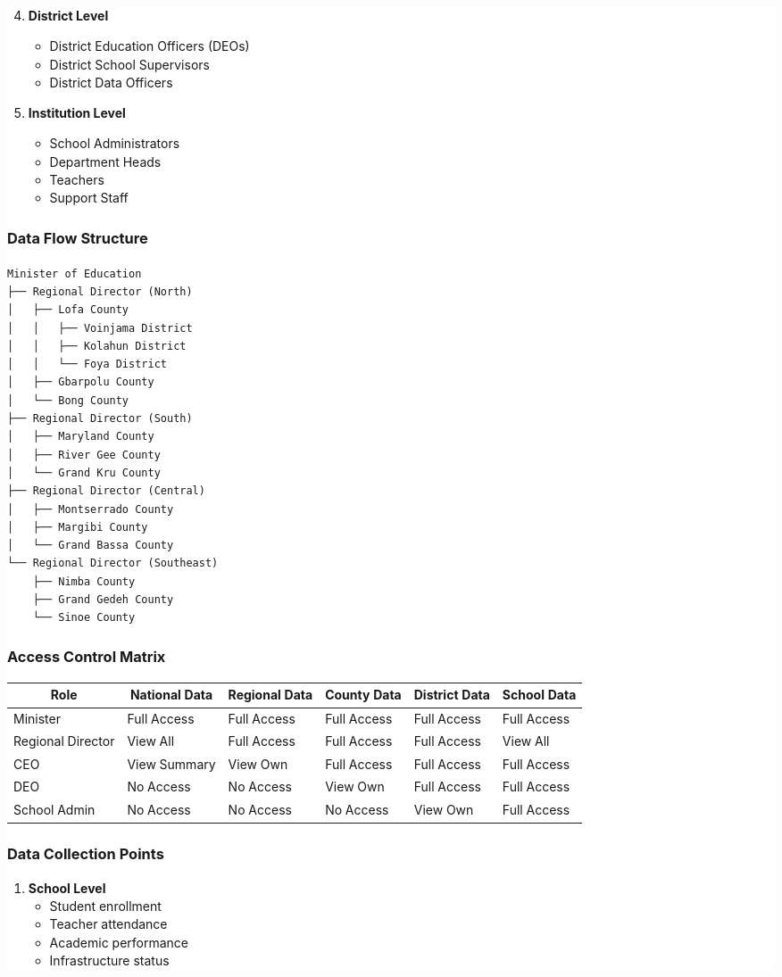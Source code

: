 4. **District Level**
   - District Education Officers (DEOs)
   - District School Supervisors
   - District Data Officers

5. **Institution Level**
   - School Administrators
   - Department Heads
   - Teachers
   - Support Staff

### Data Flow Structure

```plaintext
Minister of Education
├── Regional Director (North)
│   ├── Lofa County
│   │   ├── Voinjama District
│   │   ├── Kolahun District
│   │   └── Foya District
│   ├── Gbarpolu County
│   └── Bong County
├── Regional Director (South)
│   ├── Maryland County
│   ├── River Gee County
│   └── Grand Kru County
├── Regional Director (Central)
│   ├── Montserrado County
│   ├── Margibi County
│   └── Grand Bassa County
└── Regional Director (Southeast)
    ├── Nimba County
    ├── Grand Gedeh County
    └── Sinoe County
```

### Access Control Matrix

| Role | National Data | Regional Data | County Data | District Data | School Data |
|------|---------------|---------------|-------------|---------------|-------------|
| Minister | Full Access | Full Access | Full Access | Full Access | Full Access |
| Regional Director | View All | Full Access | Full Access | Full Access | View All |
| CEO | View Summary | View Own | Full Access | Full Access | Full Access |
| DEO | No Access | No Access | View Own | Full Access | Full Access |
| School Admin | No Access | No Access | No Access | View Own | Full Access |

### Data Collection Points

1. **School Level**
   - Student enrollment
   - Teacher attendance
   - Academic performance
   - Infrastructure status
